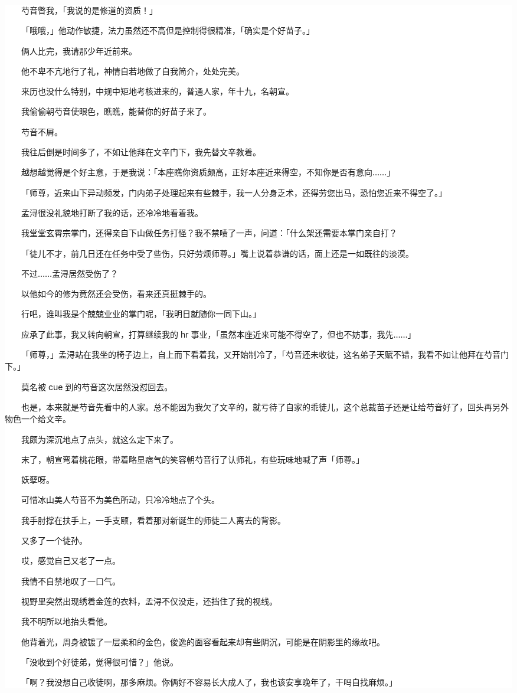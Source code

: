 &emsp;&emsp;芍音瞥我，「我说的是修道的资质！」  
  
&emsp;&emsp;「哦哦，」他动作敏捷，法力虽然还不高但是控制得很精准，「确实是个好苗子。」  
  
&emsp;&emsp;俩人比完，我请那少年近前来。  
  
&emsp;&emsp;他不卑不亢地行了礼，神情自若地做了自我简介，处处完美。  
  
&emsp;&emsp;来历也没什么特别，中规中矩地考核进来的，普通人家，年十九，名朝宣。  
  
&emsp;&emsp;我偷偷朝芍音使眼色，瞧瞧，能替你的好苗子来了。  
  
&emsp;&emsp;芍音不屑。  
  
&emsp;&emsp;我往后倒是时间多了，不如让他拜在文辛门下，我先替文辛教着。  
  
&emsp;&emsp;越想越觉得是个好主意，于是我说：「本座瞧你资质颇高，正好本座近来得空，不知你是否有意向……」  
  
&emsp;&emsp;「师尊，近来山下异动频发，门内弟子处理起来有些棘手，我一人分身乏术，还得劳您出马，恐怕您近来不得空了。」  
  
&emsp;&emsp;孟浔很没礼貌地打断了我的话，还冷冷地看着我。  
  
&emsp;&emsp;我堂堂玄霄宗掌门，还得亲自下山做任务打怪？我不禁啧了一声，问道：「什么架还需要本掌门亲自打？  
  
&emsp;&emsp;「徒儿不才，前几日还在任务中受了些伤，只好劳烦师尊。」嘴上说着恭谦的话，面上还是一如既往的淡漠。  
  
&emsp;&emsp;不过……孟浔居然受伤了？  
  
&emsp;&emsp;以他如今的修为竟然还会受伤，看来还真挺棘手的。  
  
&emsp;&emsp;行吧，谁叫我是个兢兢业业的掌门呢，「我明日就随你一同下山。」  
  
&emsp;&emsp;应承了此事，我又转向朝宣，打算继续我的 hr 事业，「虽然本座近来可能不得空了，但也不妨事，我先……」  
  
&emsp;&emsp;「师尊，」孟浔站在我坐的椅子边上，自上而下看着我，又开始制冷了，「芍音还未收徒，这名弟子天赋不错，我看不如让他拜在芍音门下。」  
  
&emsp;&emsp;莫名被 cue 到的芍音这次居然没怼回去。  
  
&emsp;&emsp;也是，本来就是芍音先看中的人家。总不能因为我欠了文辛的，就亏待了自家的乖徒儿，这个总裁苗子还是让给芍音好了，回头再另外物色一个给文辛。  
  
&emsp;&emsp;我颇为深沉地点了点头，就这么定下来了。  
  
&emsp;&emsp;末了，朝宣弯着桃花眼，带着略显痞气的笑容朝芍音行了认师礼，有些玩味地喊了声「师尊。」  
  
&emsp;&emsp;妖孽呀。  
  
&emsp;&emsp;可惜冰山美人芍音不为美色所动，只冷冷地点了个头。  
  
&emsp;&emsp;我手肘撑在扶手上，一手支颐，看着那对新诞生的师徒二人离去的背影。  
  
&emsp;&emsp;又多了一个徒孙。  
  
&emsp;&emsp;哎，感觉自己又老了一点。  
  
&emsp;&emsp;我情不自禁地叹了一口气。  
  
&emsp;&emsp;视野里突然出现绣着金莲的衣料，孟浔不仅没走，还挡住了我的视线。  
  
&emsp;&emsp;我不明所以地抬头看他。  
  
&emsp;&emsp;他背着光，周身被镀了一层柔和的金色，俊逸的面容看起来却有些阴沉，可能是在阴影里的缘故吧。  
  
&emsp;&emsp;「没收到个好徒弟，觉得很可惜？」他说。  
  
&emsp;&emsp;「啊？我没想自己收徒啊，那多麻烦。你俩好不容易长大成人了，我也该安享晚年了，干吗自找麻烦。」  
  